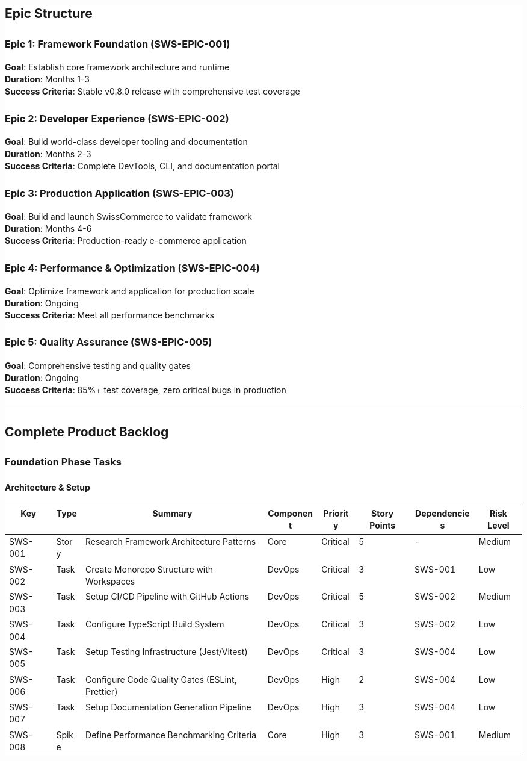 
## Epic Structure

### Epic 1: Framework Foundation (SWS-EPIC-001)
**Goal**: Establish core framework architecture and runtime  
**Duration**: Months 1-3  
**Success Criteria**: Stable v0.8.0 release with comprehensive test coverage

### Epic 2: Developer Experience (SWS-EPIC-002)
**Goal**: Build world-class developer tooling and documentation  
**Duration**: Months 2-3  
**Success Criteria**: Complete DevTools, CLI, and documentation portal

### Epic 3: Production Application (SWS-EPIC-003)
**Goal**: Build and launch SwissCommerce to validate framework  
**Duration**: Months 4-6  
**Success Criteria**: Production-ready e-commerce application

### Epic 4: Performance & Optimization (SWS-EPIC-004)
**Goal**: Optimize framework and application for production scale  
**Duration**: Ongoing  
**Success Criteria**: Meet all performance benchmarks

### Epic 5: Quality Assurance (SWS-EPIC-005)
**Goal**: Comprehensive testing and quality gates  
**Duration**: Ongoing  
**Success Criteria**: 85%+ test coverage, zero critical bugs in production

---

## Complete Product Backlog

### Foundation Phase Tasks

#### Architecture & Setup

| Key | Type | Summary | Component | Priority | Story Points | Dependencies | Risk Level |
|-----|------|---------|-----------|----------|--------------|--------------|------------|
| SWS-001 | Story | Research Framework Architecture Patterns | Core | Critical | 5 | - | Medium |
| SWS-002 | Task | Create Monorepo Structure with Workspaces | DevOps | Critical | 3 | SWS-001 | Low |
| SWS-003 | Task | Setup CI/CD Pipeline with GitHub Actions | DevOps | Critical | 5 | SWS-002 | Medium |
| SWS-004 | Task | Configure TypeScript Build System | DevOps | Critical | 3 | SWS-002 | Low |
| SWS-005 | Task | Setup Testing Infrastructure (Jest/Vitest) | DevOps | Critical | 3 | SWS-004 | Low |
| SWS-006 | Task | Configure Code Quality Gates (ESLint, Prettier) | DevOps | High | 2 | SWS-004 | Low |
| SWS-007 | Task | Setup Documentation Generation Pipeline | DevOps | High | 3 | SWS-004 | Low |
| SWS-008 | Spike | Define Performance Benchmarking Criteria | Core | High | 3 | SWS-001 | Medium |
